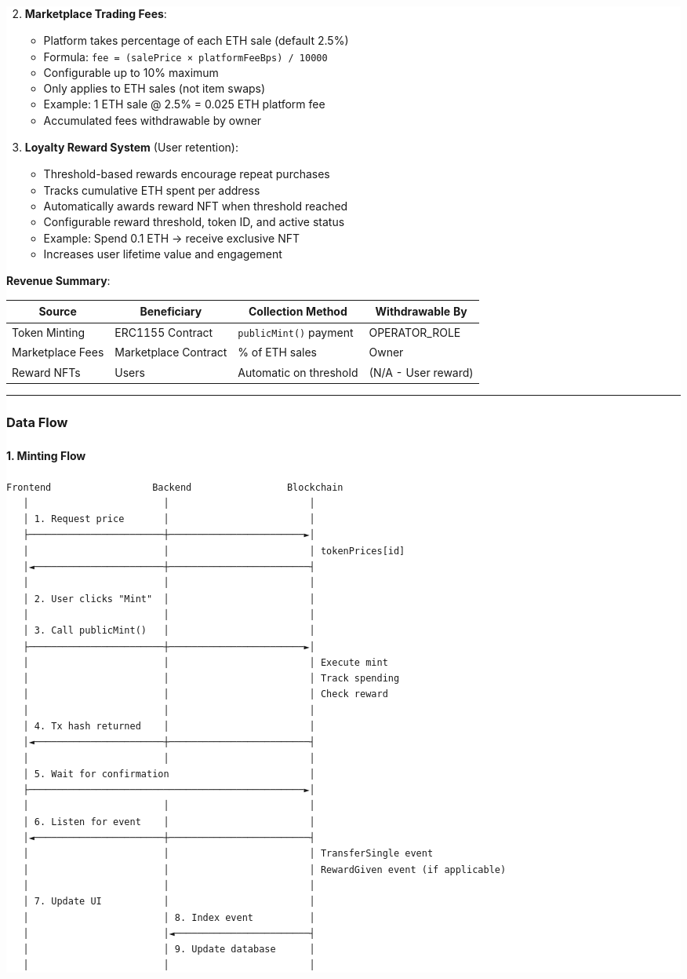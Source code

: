 2. **Marketplace Trading Fees**:
   - Platform takes percentage of each ETH sale (default 2.5%)
   - Formula: `fee = (salePrice × platformFeeBps) / 10000`
   - Configurable up to 10% maximum
   - Only applies to ETH sales (not item swaps)
   - Example: 1 ETH sale @ 2.5% = 0.025 ETH platform fee
   - Accumulated fees withdrawable by owner

3. **Loyalty Reward System** (User retention):
   - Threshold-based rewards encourage repeat purchases
   - Tracks cumulative ETH spent per address
   - Automatically awards reward NFT when threshold reached
   - Configurable reward threshold, token ID, and active status
   - Example: Spend 0.1 ETH → receive exclusive NFT
   - Increases user lifetime value and engagement

**Revenue Summary**:

| Source | Beneficiary | Collection Method | Withdrawable By |
|--------|------------|-------------------|-----------------|
| Token Minting | ERC1155 Contract | `publicMint()` payment | OPERATOR_ROLE |
| Marketplace Fees | Marketplace Contract | % of ETH sales | Owner |
| Reward NFTs | Users | Automatic on threshold | (N/A - User reward) |

---

### Data Flow

#### 1. Minting Flow

```
Frontend                  Backend                 Blockchain
   │                        │                         │
   │ 1. Request price       │                         │
   ├────────────────────────┼────────────────────────►│
   │                        │                         │ tokenPrices[id]
   │◄───────────────────────┼─────────────────────────┤
   │                        │                         │
   │ 2. User clicks "Mint"  │                         │
   │                        │                         │
   │ 3. Call publicMint()   │                         │
   ├────────────────────────┼────────────────────────►│
   │                        │                         │ Execute mint
   │                        │                         │ Track spending
   │                        │                         │ Check reward
   │                        │                         │
   │ 4. Tx hash returned    │                         │
   │◄───────────────────────┼─────────────────────────┤
   │                        │                         │
   │ 5. Wait for confirmation                         │
   ├─────────────────────────────────────────────────►│
   │                        │                         │
   │ 6. Listen for event    │                         │
   │◄───────────────────────┼─────────────────────────┤
   │                        │                         │ TransferSingle event
   │                        │                         │ RewardGiven event (if applicable)
   │                        │                         │
   │ 7. Update UI           │                         │
   │                        │ 8. Index event          │
   │                        │◄────────────────────────┤
   │                        │ 9. Update database      │
   │                        │                         │
```
